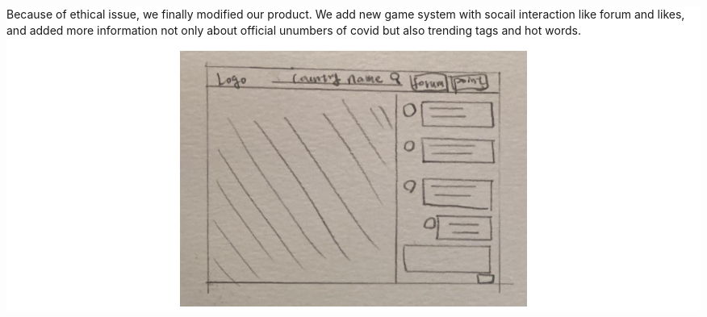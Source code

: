 Because of ethical issue, we finally modified our product. We add new game system with socail interaction like forum and likes, and added more information not only about official unumbers of covid but also trending tags and hot words.

<p align="center"><img src="Wire5.jpeg"width=50%>
